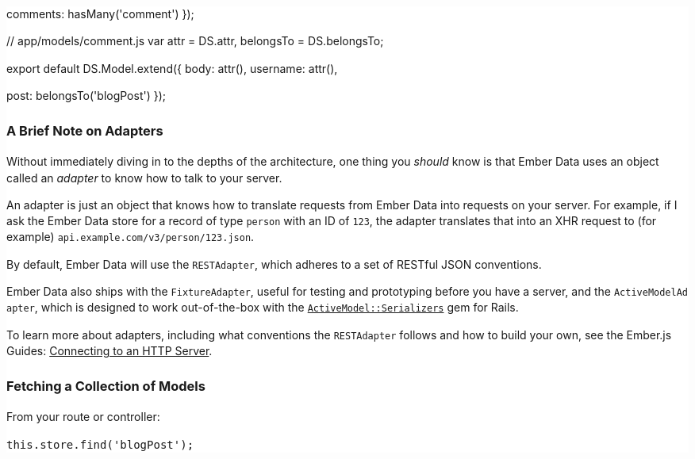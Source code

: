   comments<span class="pl-ko">:</span> hasMany(<span class="pl-s1"><span class="pl-pds">'</span>comment<span class="pl-pds">'</span></span>)
});

<span class="pl-c"><span class="pl-pdc">//</span> app/models/comment.js</span>
<span class="pl-s">var</span> attr <span class="pl-ko">=</span> DS.attr,
    belongsTo <span class="pl-ko">=</span> DS.belongsTo;

<span class="pl-s">export</span> <span class="pl-k">default</span> DS.Model.extend({
  body<span class="pl-ko">:</span> attr(),
  username<span class="pl-ko">:</span> attr(),

  post<span class="pl-ko">:</span> belongsTo(<span class="pl-s1"><span class="pl-pds">'</span>blogPost<span class="pl-pds">'</span></span>)
});</pre></div>

<h3>
<a id="user-content-a-brief-note-on-adapters" class="anchor" href="#a-brief-note-on-adapters" aria-hidden="true"><span class="octicon octicon-link"></span></a>A Brief Note on Adapters</h3>

<p>Without immediately diving in to the depths of the architecture, one
thing you <em>should</em> know is that Ember Data uses an object called an
<em>adapter</em> to know how to talk to your server.</p>

<p>An adapter is just an object that knows how to translate requests from
Ember Data into requests on your server. For example, if I ask the Ember
Data store for a record of type <code>person</code> with an ID of <code>123</code>, the
adapter translates that into an XHR request to (for example)
<code>api.example.com/v3/person/123.json</code>.</p>

<p>By default, Ember Data will use the <code>RESTAdapter</code>, which adheres to a
set of RESTful JSON conventions.</p>

<p>Ember Data also ships with the <code>FixtureAdapter</code>, useful for testing and
prototyping before you have a server, and the <code>ActiveModelAdapter</code>,
which is designed to work out-of-the-box with the
<a href="https://github.com/rails-api/active_model_serializers"><code>ActiveModel::Serializers</code></a>
gem for Rails.</p>

<p>To learn more about adapters, including what conventions the
<code>RESTAdapter</code> follows and how to build your own, see the Ember.js
Guides: <a href="http://emberjs.com/guides/models/connecting-to-an-http-server/">Connecting to an HTTP
Server</a>.</p>

<h3>
<a id="user-content-fetching-a-collection-of-models" class="anchor" href="#fetching-a-collection-of-models" aria-hidden="true"><span class="octicon octicon-link"></span></a>Fetching a Collection of Models</h3>

<p>From your route or controller:</p>

<div class="highlight highlight-js"><pre><span class="pl-v">this</span>.store.<span class="pl-sf">find</span>(<span class="pl-s1"><span class="pl-pds">'</span>blogPost<span class="pl-pds">'</span></span>);</pre></div>
